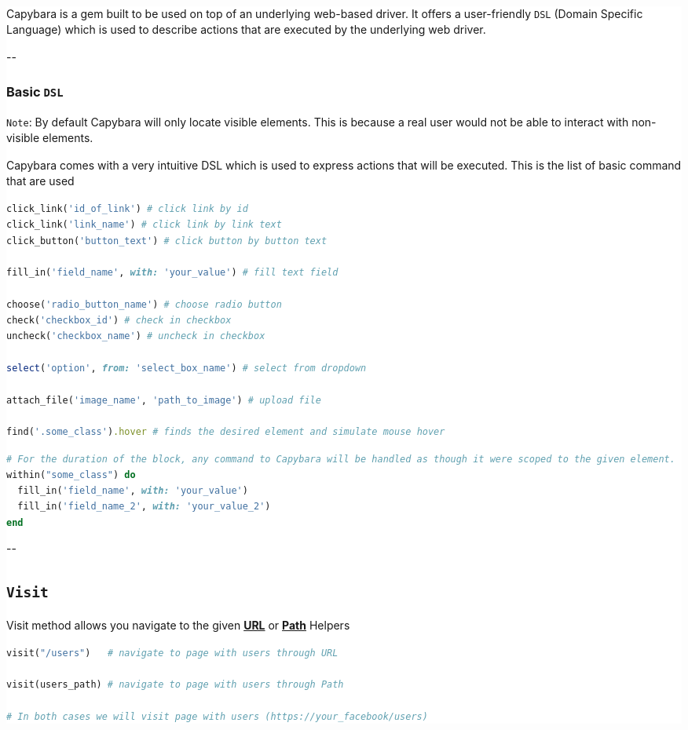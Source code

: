  Capybara is a gem built to be used on top of an underlying web-based driver. It offers a user-friendly `DSL` (Domain Specific Language) which is used to describe actions that are executed by the underlying web driver.

--

### Basic `DSL`

`Note`: By default Capybara will only locate visible elements. This is because a real user would not be able to interact with non-visible elements.

Capybara comes with a very intuitive DSL which is used to express actions that will be executed. This is the list of basic command that are used

```ruby
click_link('id_of_link') # click link by id
click_link('link_name') # click link by link text
click_button('button_text') # click button by button text

fill_in('field_name', with: 'your_value') # fill text field

choose('radio_button_name') # choose radio button
check('checkbox_id') # check in checkbox 
uncheck('checkbox_name') # uncheck in checkbox

select('option', from: 'select_box_name') # select from dropdown

attach_file('image_name', 'path_to_image') # upload file

find('.some_class').hover # finds the desired element and simulate mouse hover
```

```ruby
# For the duration of the block, any command to Capybara will be handled as though it were scoped to the given element.
within("some_class") do
  fill_in('field_name', with: 'your_value')
  fill_in('field_name_2', with: 'your_value_2')
end
```

--

## `Visit`

Visit method allows you navigate to the given [**URL**](https://rubygarage.github.io/slides/qa-automation/rails-structure#/9/5) or [**Path**](https://rubygarage.github.io/slides/qa-automation/rails-structure#/9/5) Helpers

```ruby
visit("/users")   # navigate to page with users through URL

visit(users_path) # navigate to page with users through Path

# In both cases we will visit page with users (https://your_facebook/users)
```
